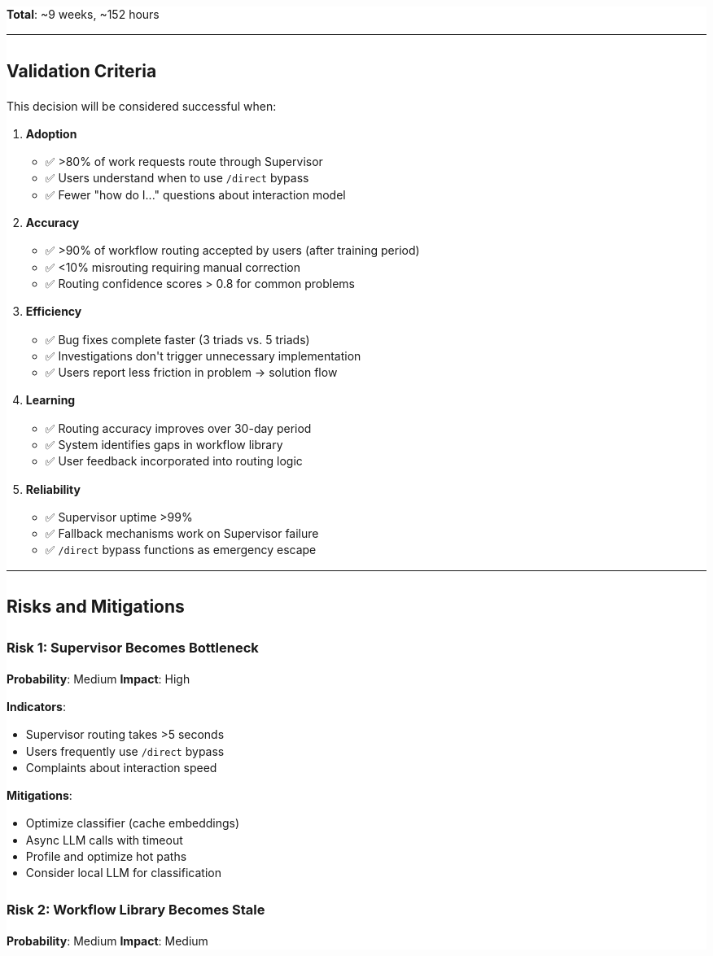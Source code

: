 **Total**: ~9 weeks, ~152 hours

---

## Validation Criteria

This decision will be considered successful when:

1. **Adoption**
   - ✅ >80% of work requests route through Supervisor
   - ✅ Users understand when to use `/direct` bypass
   - ✅ Fewer "how do I..." questions about interaction model

2. **Accuracy**
   - ✅ >90% of workflow routing accepted by users (after training period)
   - ✅ <10% misrouting requiring manual correction
   - ✅ Routing confidence scores > 0.8 for common problems

3. **Efficiency**
   - ✅ Bug fixes complete faster (3 triads vs. 5 triads)
   - ✅ Investigations don't trigger unnecessary implementation
   - ✅ Users report less friction in problem → solution flow

4. **Learning**
   - ✅ Routing accuracy improves over 30-day period
   - ✅ System identifies gaps in workflow library
   - ✅ User feedback incorporated into routing logic

5. **Reliability**
   - ✅ Supervisor uptime >99%
   - ✅ Fallback mechanisms work on Supervisor failure
   - ✅ `/direct` bypass functions as emergency escape

---

## Risks and Mitigations

### Risk 1: Supervisor Becomes Bottleneck
**Probability**: Medium
**Impact**: High

**Indicators**:
- Supervisor routing takes >5 seconds
- Users frequently use `/direct` bypass
- Complaints about interaction speed

**Mitigations**:
- Optimize classifier (cache embeddings)
- Async LLM calls with timeout
- Profile and optimize hot paths
- Consider local LLM for classification

### Risk 2: Workflow Library Becomes Stale
**Probability**: Medium
**Impact**: Medium
